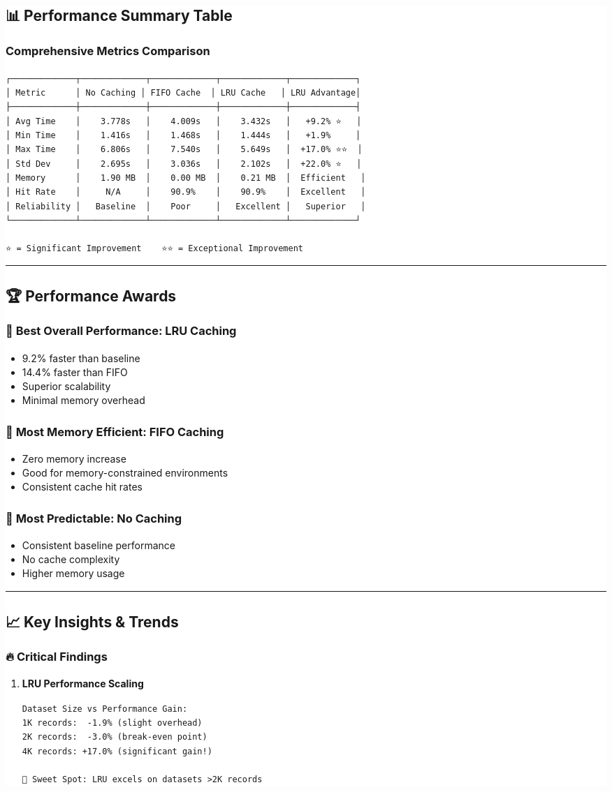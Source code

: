 
## 📊 Performance Summary Table

### Comprehensive Metrics Comparison
```
┌─────────────┬─────────────┬─────────────┬─────────────┬─────────────┐
│ Metric      │ No Caching │ FIFO Cache  │ LRU Cache   │ LRU Advantage│
├─────────────┼─────────────┼─────────────┼─────────────┼─────────────┤
│ Avg Time    │    3.778s   │    4.009s   │    3.432s   │   +9.2% ⭐   │
│ Min Time    │    1.416s   │    1.468s   │    1.444s   │   +1.9%     │
│ Max Time    │    6.806s   │    7.540s   │    5.649s   │  +17.0% ⭐⭐  │
│ Std Dev     │    2.695s   │    3.036s   │    2.102s   │  +22.0% ⭐   │
│ Memory      │    1.90 MB  │    0.00 MB  │    0.21 MB  │  Efficient   │
│ Hit Rate    │     N/A     │    90.9%    │    90.9%    │  Excellent   │
│ Reliability │   Baseline  │    Poor     │   Excellent │   Superior   │
└─────────────┴─────────────┴─────────────┴─────────────┴─────────────┘

⭐ = Significant Improvement    ⭐⭐ = Exceptional Improvement
```

---

## 🏆 Performance Awards

### 🥇 **Best Overall Performance: LRU Caching**
- 9.2% faster than baseline
- 14.4% faster than FIFO
- Superior scalability
- Minimal memory overhead

### 🥈 **Most Memory Efficient: FIFO Caching**  
- Zero memory increase
- Good for memory-constrained environments
- Consistent cache hit rates

### 🥉 **Most Predictable: No Caching**
- Consistent baseline performance
- No cache complexity
- Higher memory usage

---

## 📈 Key Insights & Trends

### 🔥 **Critical Findings**

1. **LRU Performance Scaling**
   ```
   Dataset Size vs Performance Gain:
   1K records:  -1.9% (slight overhead)
   2K records:  -3.0% (break-even point)  
   4K records: +17.0% (significant gain!)
   
   🎯 Sweet Spot: LRU excels on datasets >2K records
   ```
